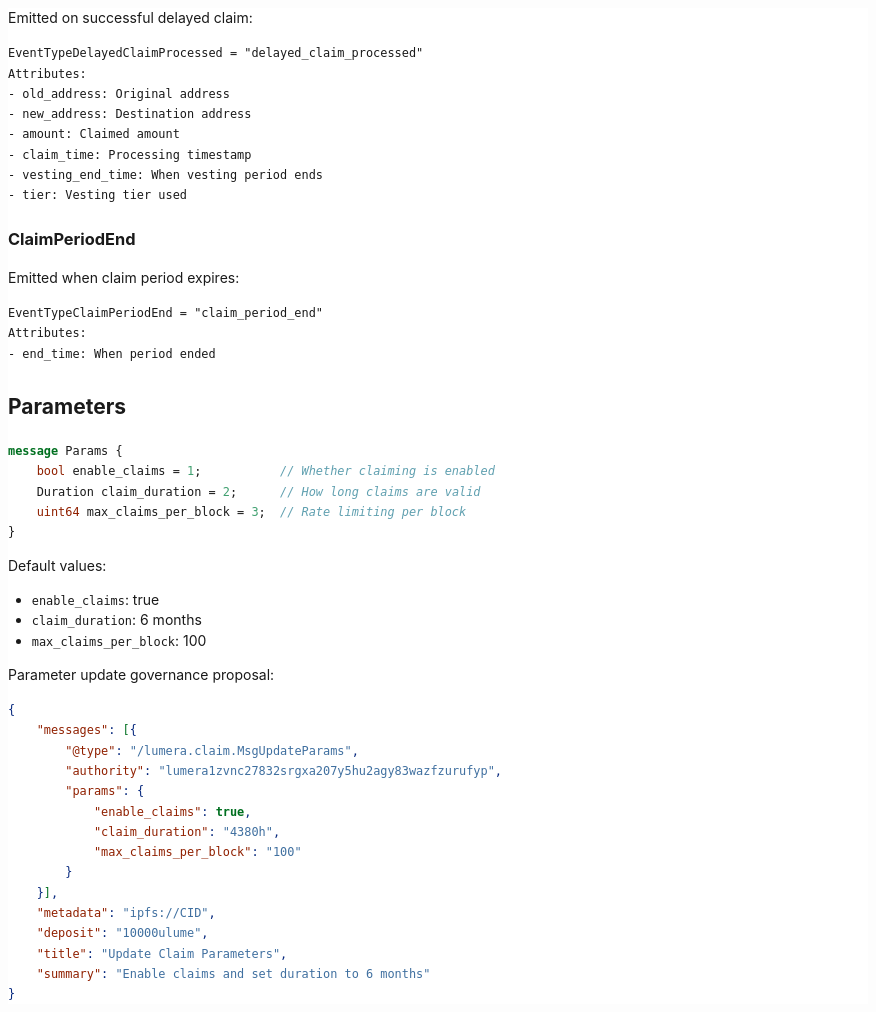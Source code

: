 Emitted on successful delayed claim:
```
EventTypeDelayedClaimProcessed = "delayed_claim_processed"
Attributes:
- old_address: Original address
- new_address: Destination address
- amount: Claimed amount
- claim_time: Processing timestamp
- vesting_end_time: When vesting period ends
- tier: Vesting tier used
```

### ClaimPeriodEnd

Emitted when claim period expires:
```
EventTypeClaimPeriodEnd = "claim_period_end"
Attributes:
- end_time: When period ended
```

## Parameters

```protobuf
message Params {
    bool enable_claims = 1;           // Whether claiming is enabled
    Duration claim_duration = 2;      // How long claims are valid
    uint64 max_claims_per_block = 3;  // Rate limiting per block
}
```

Default values:
- `enable_claims`: true
- `claim_duration`: 6 months
- `max_claims_per_block`: 100

Parameter update governance proposal:
```json
{
    "messages": [{
        "@type": "/lumera.claim.MsgUpdateParams",
        "authority": "lumera1zvnc27832srgxa207y5hu2agy83wazfzurufyp",
        "params": {
            "enable_claims": true,
            "claim_duration": "4380h",
            "max_claims_per_block": "100"
        }
    }],
    "metadata": "ipfs://CID",
    "deposit": "10000ulume",
    "title": "Update Claim Parameters",
    "summary": "Enable claims and set duration to 6 months"
}
```

